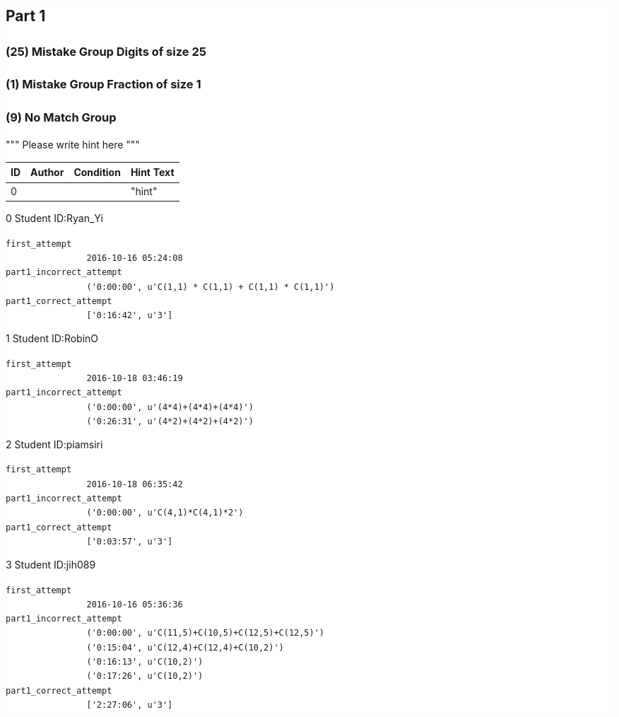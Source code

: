 ## Part 1

### (25) Mistake Group Digits of size 25




### (1) Mistake Group Fraction of size 1




### (9) No Match Group 
""" Please write hint here """

|ID	|Author	|Condition	|Hint Text|
|---|---|---|---|
|0|	|	|"hint"	|

0 Student ID:Ryan_Yi

	first_attempt
					2016-10-16 05:24:08
	part1_incorrect_attempt
					('0:00:00', u'C(1,1) * C(1,1) + C(1,1) * C(1,1)')
	part1_correct_attempt
					['0:16:42', u'3']

1 Student ID:RobinO

	first_attempt
					2016-10-18 03:46:19
	part1_incorrect_attempt
					('0:00:00', u'(4*4)+(4*4)+(4*4)')
					('0:26:31', u'(4*2)+(4*2)+(4*2)')

2 Student ID:piamsiri

	first_attempt
					2016-10-18 06:35:42
	part1_incorrect_attempt
					('0:00:00', u'C(4,1)*C(4,1)*2')
	part1_correct_attempt
					['0:03:57', u'3']

3 Student ID:jih089

	first_attempt
					2016-10-16 05:36:36
	part1_incorrect_attempt
					('0:00:00', u'C(11,5)+C(10,5)+C(12,5)+C(12,5)')
					('0:15:04', u'C(12,4)+C(12,4)+C(10,2)')
					('0:16:13', u'C(10,2)')
					('0:17:26', u'C(10,2)')
	part1_correct_attempt
					['2:27:06', u'3']
